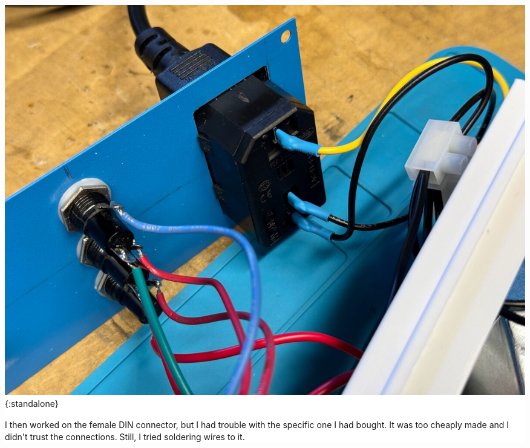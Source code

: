 ![Back panel with components](/assets/posts/apple1/2x/IMG_8073.jpg){:standalone}

I then worked on the female DIN connector, but I had trouble with the specific one I had bought. It was too cheaply made and I didn't trust the connections. Still, I tried soldering wires to it. 
